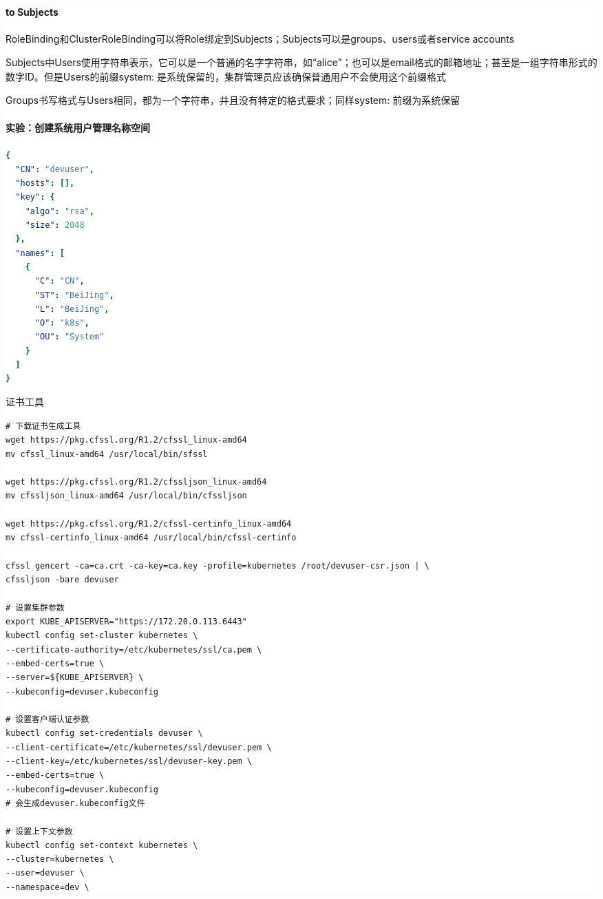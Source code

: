 #### to Subjects

RoleBinding和ClusterRoleBinding可以将Role绑定到Subjects；Subjects可以是groups、users或者service accounts

Subjects中Users使用字符串表示，它可以是一个普通的名字字符串，如“alice”；也可以是email格式的邮箱地址；甚至是一组字符串形式的数字ID。但是Users的前缀system: 是系统保留的，集群管理员应该确保普通用户不会使用这个前缀格式

Groups书写格式与Users相同，都为一个字符串，并且没有特定的格式要求；同样system: 前缀为系统保留

#### 实验：创建系统用户管理名称空间

```yaml
{
  "CN": "devuser",
  "hosts": [],
  "key": {
    "algo": "rsa",
    "size": 2048
  },
  "names": [
    {
      "C": "CN",
      "ST": "BeiJing",
      "L": "BeiJing",
      "O": "k8s",
      "OU": "System"
    }
  ]
}
```
证书工具
```shell
# 下载证书生成工具
wget https://pkg.cfssl.org/R1.2/cfssl_linux-amd64
mv cfssl_linux-amd64 /usr/local/bin/sfssl

wget https://pkg.cfssl.org/R1.2/cfssljson_linux-amd64
mv cfssljson_linux-amd64 /usr/local/bin/cfssljson

wget https://pkg.cfssl.org/R1.2/cfssl-certinfo_linux-amd64
mv cfssl-certinfo_linux-amd64 /usr/local/bin/cfssl-certinfo

cfssl gencert -ca=ca.crt -ca-key=ca.key -profile=kubernetes /root/devuser-csr.json | \
cfssljson -bare devuser

# 设置集群参数
export KUBE_APISERVER="https://172.20.0.113.6443"
kubectl config set-cluster kubernetes \
--certificate-authority=/etc/kubernetes/ssl/ca.pem \
--embed-certs=true \
--server=${KUBE_APISERVER} \
--kubeconfig=devuser.kubeconfig

# 设置客户端认证参数
kubectl config set-credentials devuser \
--client-certificate=/etc/kubernetes/ssl/devuser.pem \
--client-key=/etc/kubernetes/ssl/devuser-key.pem \
--embed-certs=true \
--kubeconfig=devuser.kubeconfig
# 会生成devuser.kubeconfig文件

# 设置上下文参数
kubectl config set-context kubernetes \
--cluster=kubernetes \
--user=devuser \
--namespace=dev \
```